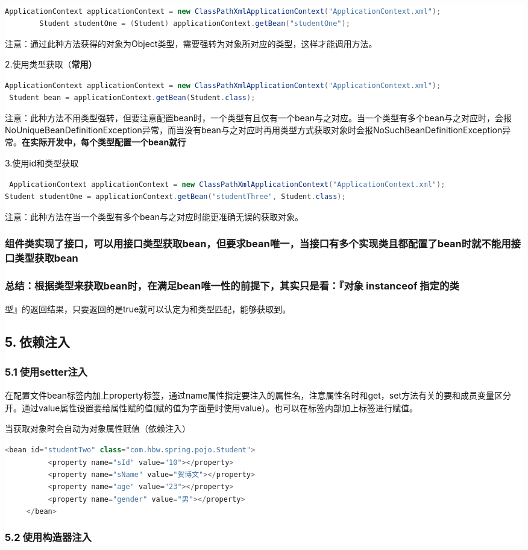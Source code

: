 ```java
ApplicationContext applicationContext = new ClassPathXmlApplicationContext("ApplicationContext.xml");
        Student studentOne = (Student) applicationContext.getBean("studentOne");
```

注意：通过此种方法获得的对象为Object类型，需要强转为对象所对应的类型，这样才能调用方法。

2.使用类型获取（**常用）**

```java
ApplicationContext applicationContext = new ClassPathXmlApplicationContext("ApplicationContext.xml");
 Student bean = applicationContext.getBean(Student.class);
```

注意：此种方法不用类型强转，但要注意配置bean时，一个类型有且仅有一个bean与之对应。当一个类型有多个bean与之对应时，会报NoUniqueBeanDefinitionException异常，而当没有bean与之对应时再用类型方式获取对象时会报NoSuchBeanDefinitionException异常。**在实际开发中，每个类型配置一个bean就行**

3.使用id和类型获取

```java
 ApplicationContext applicationContext = new ClassPathXmlApplicationContext("ApplicationContext.xml");
Student studentOne = applicationContext.getBean("studentThree", Student.class);
```

注意：此种方法在当一个类型有多个bean与之对应时能更准确无误的获取对象。

### 组件类实现了接口，可以用接口类型获取bean，但要求bean唯一，当接口有多个实现类且都配置了bean时就不能用接口类型获取bean

###  总结：根据类型来获取bean时，在满足bean唯一性的前提下，其实只是看：『对象 **instanceof** 指定的类

型』的返回结果，只要返回的是true就可以认定为和类型匹配，能够获取到。

## 5. 依赖注入

### 5.1 使用setter注入

在配置文件bean标签内加上property标签，通过name属性指定要注入的属性名，注意属性名时和get，set方法有关的要和成员变量区分开。通过value属性设置要给属性赋的值(赋的值为字面量时使用value）。也可以在标签内部加上<value>标签进行赋值。

当获取对象时会自动为对象属性赋值（依赖注入）

```java
<bean id="studentTwo" class="com.hbw.spring.pojo.Student">
          <property name="sId" value="10"></property>
          <property name="sName" value="贺博文"></property>
          <property name="age" value="23"></property>
          <property name="gender" value="男"></property>
     </bean>
```

### 5.2 使用构造器注入
